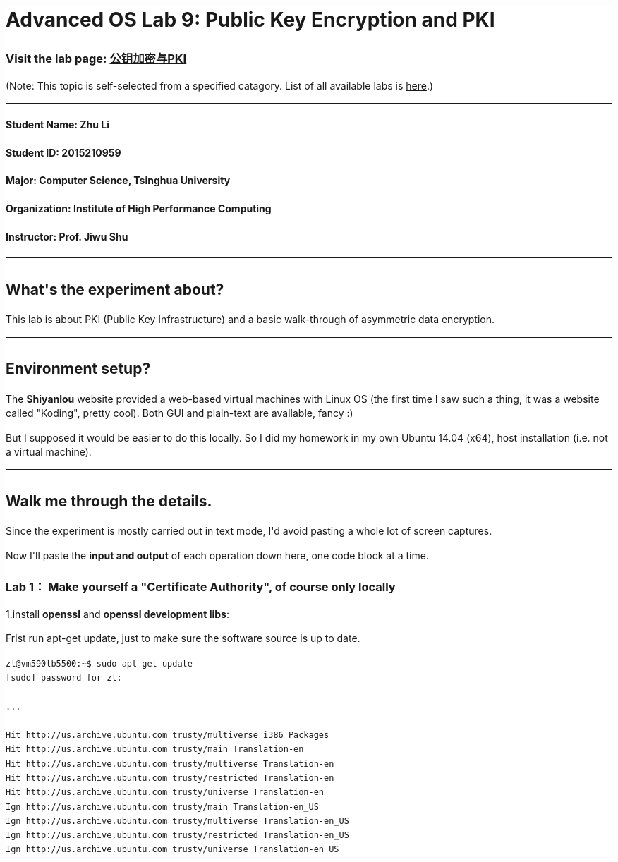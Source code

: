 # Advanced OS Lab 9: Public Key Encryption and PKI
### Visit the lab page: [公钥加密与PKI](https://www.shiyanlou.com/courses/243 "公钥加密与 PKI")
(Note: This topic is self-selected from a specified catagory. List of all available labs is [here](https://www.shiyanlou.com/courses/?course_type=all&tag=%E4%BF%A1%E6%81%AF%E5%AE%89%E5%85%A8&page=1).)

---

#### Student Name: Zhu Li
#### Student ID: 2015210959
#### Major: Computer Science, Tsinghua University
#### Organization: Institute of High Performance Computing
#### Instructor: Prof. Jiwu Shu

---

## What's the experiment about?
This lab is about PKI (Public Key Infrastructure) and a basic walk-through of asymmetric data encryption.

---

## Environment setup?
The **Shiyanlou** website provided a web-based virtual machines with Linux OS (the first time I saw such a thing, it was a website called "Koding", pretty cool). Both GUI and plain-text are available, fancy :)

But I supposed it would be easier to do this locally. So I did my homework in my own Ubuntu 14.04 (x64), host installation (i.e. not a virtual machine).

---

## Walk me through the details.
Since the experiment is mostly carried out in text mode, I'd avoid pasting a whole lot of screen captures.

Now I'll paste the **input and output** of each operation down here, one code block at a time.

### Lab 1： Make yourself a "Certificate Authority", of course only locally

1.install **openssl** and **openssl development libs**:

Frist run apt-get update, just to make sure the software source is up to date.

```
zl@vm590lb5500:~$ sudo apt-get update
[sudo] password for zl:

...

Hit http://us.archive.ubuntu.com trusty/multiverse i386 Packages               
Hit http://us.archive.ubuntu.com trusty/main Translation-en                    
Hit http://us.archive.ubuntu.com trusty/multiverse Translation-en              
Hit http://us.archive.ubuntu.com trusty/restricted Translation-en              
Hit http://us.archive.ubuntu.com trusty/universe Translation-en                
Ign http://us.archive.ubuntu.com trusty/main Translation-en_US                 
Ign http://us.archive.ubuntu.com trusty/multiverse Translation-en_US           
Ign http://us.archive.ubuntu.com trusty/restricted Translation-en_US           
Ign http://us.archive.ubuntu.com trusty/universe Translation-en_US             
```